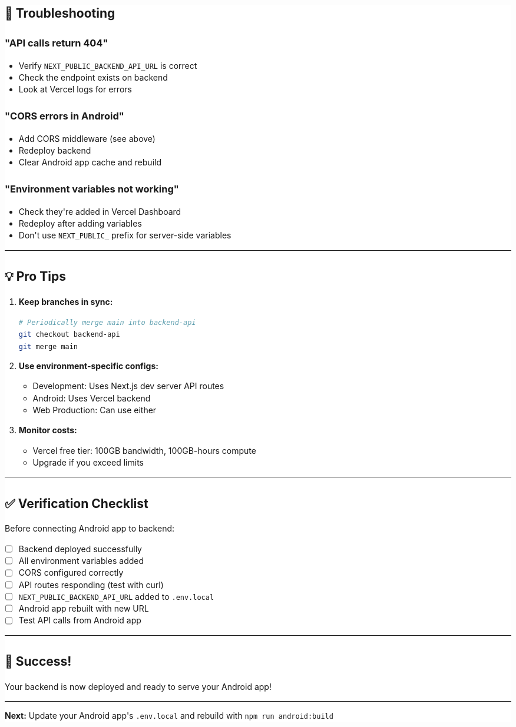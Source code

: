 
## 🐛 **Troubleshooting**

### "API calls return 404"
- Verify `NEXT_PUBLIC_BACKEND_API_URL` is correct
- Check the endpoint exists on backend
- Look at Vercel logs for errors

### "CORS errors in Android"
- Add CORS middleware (see above)
- Redeploy backend
- Clear Android app cache and rebuild

### "Environment variables not working"
- Check they're added in Vercel Dashboard
- Redeploy after adding variables
- Don't use `NEXT_PUBLIC_` prefix for server-side variables

---

## 💡 **Pro Tips**

1. **Keep branches in sync:**
   ```bash
   # Periodically merge main into backend-api
   git checkout backend-api
   git merge main
   ```

2. **Use environment-specific configs:**
   - Development: Uses Next.js dev server API routes
   - Android: Uses Vercel backend
   - Web Production: Can use either

3. **Monitor costs:**
   - Vercel free tier: 100GB bandwidth, 100GB-hours compute
   - Upgrade if you exceed limits

---

## ✅ **Verification Checklist**

Before connecting Android app to backend:

- [ ] Backend deployed successfully
- [ ] All environment variables added
- [ ] CORS configured correctly
- [ ] API routes responding (test with curl)
- [ ] `NEXT_PUBLIC_BACKEND_API_URL` added to `.env.local`
- [ ] Android app rebuilt with new URL
- [ ] Test API calls from Android app

---

## 🎉 **Success!**

Your backend is now deployed and ready to serve your Android app!

---

**Next:** Update your Android app's `.env.local` and rebuild with `npm run android:build`
